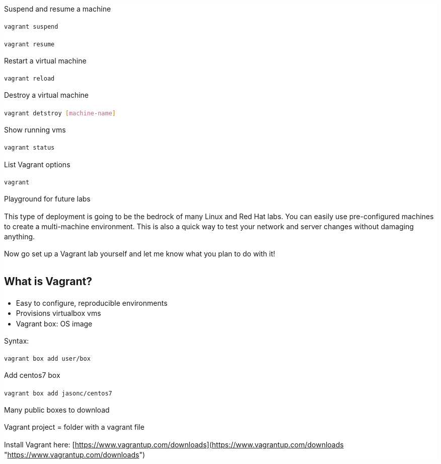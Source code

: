 Suspend and resume a machine

```bash
vagrant suspend
```

```bash
vagrant resume
```

Restart a virtual machine

```bash
vagrant reload
```

Destroy a virtual machine

```bash
vagrant detstroy [machine-name]
```

Show running vms

```bash
vagrant status
```

List Vagrant options

```bash
vagrant
```

Playground for future labs

This type of deployment is going to be the bedrock of many Linux and Red Hat labs. You can easily use pre-configured machines to create a multi-machine environment. This is also a quick way to test your network and server changes without damaging anything.

Now go set up a Vagrant lab yourself and let me know what you plan to do with it!

## What is Vagrant?

- Easy to configure, reproducible environments
- Provisions virtualbox vms
- Vagrant box: OS image

Syntax:
```bash
vagrant box add user/box
```

Add centos7 box
```bash
vagrant box add jasonc/centos7
```
Many public boxes to download

Vagrant project = folder with a vagrant file

Install Vagrant here: [https://www.vagrantup.com/downloads](https://www.vagrantup.com/downloads "https://www.vagrantup.com/downloads")
